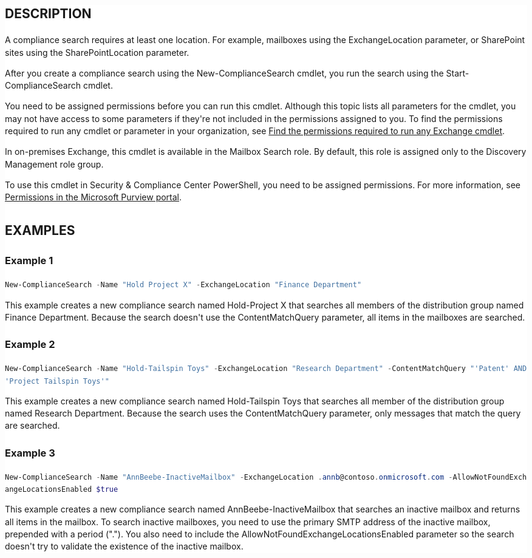## DESCRIPTION
A compliance search requires at least one location. For example, mailboxes using the ExchangeLocation parameter, or SharePoint sites using the SharePointLocation parameter.

After you create a compliance search using the New-ComplianceSearch cmdlet, you run the search using the Start-ComplianceSearch cmdlet.

You need to be assigned permissions before you can run this cmdlet. Although this topic lists all parameters for the cmdlet, you may not have access to some parameters if they're not included in the permissions assigned to you. To find the permissions required to run any cmdlet or parameter in your organization, see [Find the permissions required to run any Exchange cmdlet](https://docs.microsoft.com/powershell/exchange/find-exchange-cmdlet-permissions).

In on-premises Exchange, this cmdlet is available in the Mailbox Search role. By default, this role is assigned only to the Discovery Management role group.

To use this cmdlet in Security & Compliance Center PowerShell, you need to be assigned permissions. For more information, see [Permissions in the Microsoft Purview portal](https://docs.microsoft.com/microsoft-365/compliance/microsoft-365-compliance-center-permissions).

## EXAMPLES

### Example 1
```powershell
New-ComplianceSearch -Name "Hold Project X" -ExchangeLocation "Finance Department"
```

This example creates a new compliance search named Hold-Project X that searches all members of the distribution group named Finance Department. Because the search doesn't use the ContentMatchQuery parameter, all items in the mailboxes are searched.

### Example 2
```powershell
New-ComplianceSearch -Name "Hold-Tailspin Toys" -ExchangeLocation "Research Department" -ContentMatchQuery "'Patent' AND 'Project Tailspin Toys'"
```

This example creates a new compliance search named Hold-Tailspin Toys that searches all member of the distribution group named Research Department. Because the search uses the ContentMatchQuery parameter, only messages that match the query are searched.

### Example 3
```powershell
New-ComplianceSearch -Name "AnnBeebe-InactiveMailbox" -ExchangeLocation .annb@contoso.onmicrosoft.com -AllowNotFoundExchangeLocationsEnabled $true
```

This example creates a new compliance search named AnnBeebe-InactiveMailbox that searches an inactive mailbox and returns all items in the mailbox. To search inactive mailboxes, you need to use the primary SMTP address of the inactive mailbox, prepended with a period ("."). You also need to include the AllowNotFoundExchangeLocationsEnabled parameter so the search doesn't try to validate the existence of the inactive mailbox.
